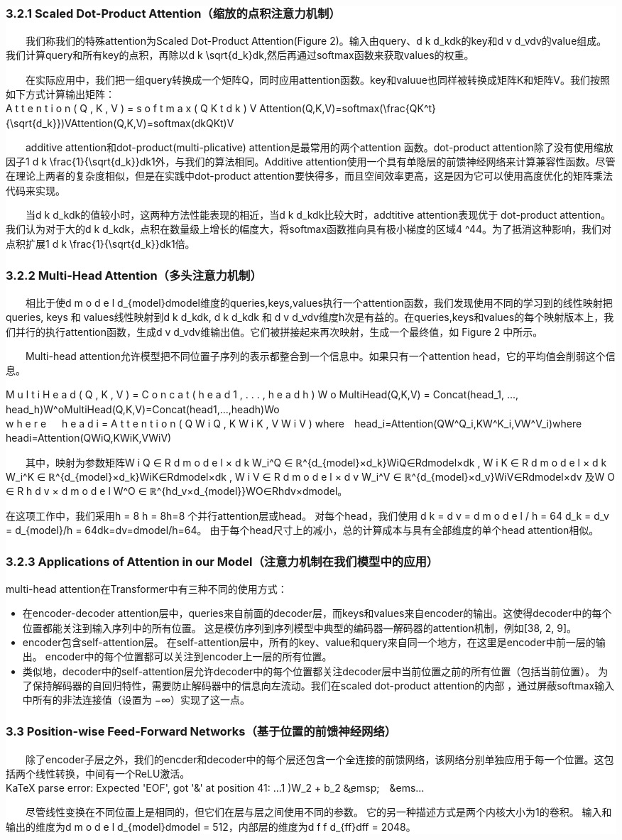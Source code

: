 ### 3.2.1 Scaled Dot-Product Attention（缩放的点积注意力机制）

  我们称我们的特殊attention为Scaled Dot-Product Attention(Figure 2)。输入由query、d k d\_kdk的key和d v d\_vdv的value组成。我们计算query和所有key的点积，再除以d k \\sqrt{d\_k}dk,然后再通过softmax函数来获取values的权重。

  在实际应用中，我们把一组query转换成一个矩阵Q，同时应用attention函数。key和valuue也同样被转换成矩阵K和矩阵V。我们按照如下方式计算输出矩阵：  
A t t e n t i o n ( Q , K , V ) = s o f t m a x ( Q K t d k ) V Attention(Q,K,V)=softmax(\\frac{QK^t}{\\sqrt{d\_k}})VAttention(Q,K,V)=softmax(dkQKt)V

  additive attention和dot-product(multi-plicative) attention是最常用的两个attention 函数。dot-product attention除了没有使用缩放因子1 d k \\frac{1}{\\sqrt{d\_k}}dk1外，与我们的算法相同。Additive attention使用一个具有单隐层的前馈神经网络来计算兼容性函数。尽管在理论上两者的复杂度相似，但是在实践中dot-product attention要快得多，而且空间效率更高，这是因为它可以使用高度优化的矩阵乘法代码来实现。

  当d k d\_kdk的值较小时，这两种方法性能表现的相近，当d k d\_kdk比较大时，addtitive attention表现优于 dot-product attention。我们认为对于大的d k d\_kdk，点积在数量级上增长的幅度大，将softmax函数推向具有极小梯度的区域4 ^44。为了抵消这种影响，我们对点积扩展1 d k \\frac{1}{\\sqrt{d\_k}}dk1倍。

### 3.2.2 Multi-Head Attention（多头注意力机制）

  相比于使d m o d e l d\_{model}dmodel维度的queries,keys,values执行一个attention函数，我们发现使用不同的学习到的线性映射把queries, keys 和 values线性映射到d k d\_kdk, d k d\_kdk 和 d v d\_vdv维度h次是有益的。在queries,keys和values的每个映射版本上，我们并行的执行attention函数，生成d v d\_vdv维输出值。它们被拼接起来再次映射，生成一个最终值，如 Figure 2 中所示。

  Multi-head attention允许模型把不同位置子序列的表示都整合到一个信息中。如果只有一个attention head，它的平均值会削弱这个信息。

M u l t i H e a d ( Q , K , V ) = C o n c a t ( h e a d 1 , . . . , h e a d h ) W o MultiHead(Q,K,V) = Concat(head\_1, ..., head\_h)W^oMultiHead(Q,K,V)=Concat(head1,...,headh)Wo  
w h e r e 　 h e a d i = A t t e n t i o n ( Q W i Q , K W i K , V W i V ) where　head\_i=Attention(QW^Q\_i,KW^K\_i,VW^V\_i)where　headi=Attention(QWiQ,KWiK,VWiV)

  其中，映射为参数矩阵W i Q ∈ R d m o d e l × d k W\_i^Q ∈ ℝ^{d\_{model}×d\_k}WiQ∈Rdmodel×dk , W i K ∈ R d m o d e l × d k W\_i^K ∈ ℝ^{d\_{model}×d\_k}WiK∈Rdmodel×dk , W i V ∈ R d m o d e l × d v W\_i^V ∈ ℝ^{d\_{model}×d\_v}WiV∈Rdmodel×dv 及W O ∈ R h d v × d m o d e l W^O ∈ ℝ^{hd\_v×d\_{model}}WO∈Rhdv×dmodel。

在这项工作中，我们采用h = 8 h = 8h=8 个并行attention层或head。 对每个head，我们使用 d k = d v = d m o d e l / h = 64 d\_k = d\_v = d\_{model}/h = 64dk=dv=dmodel/h=64。 由于每个head尺寸上的减小，总的计算成本与具有全部维度的单个head attention相似。

### 3.2.3 Applications of Attention in our Model（注意力机制在我们模型中的应用）

multi-head attention在Transformer中有三种不同的使用方式：

-   在encoder-decoder attention层中，queries来自前面的decoder层，而keys和values来自encoder的输出。这使得decoder中的每个位置都能关注到输入序列中的所有位置。 这是模仿序列到序列模型中典型的编码器—解码器的attention机制，例如\[38, 2, 9\]。
-   encoder包含self-attention层。 在self-attention层中，所有的key、value和query来自同一个地方，在这里是encoder中前一层的输出。 encoder中的每个位置都可以关注到encoder上一层的所有位置。
-   类似地，decoder中的self-attention层允许decoder中的每个位置都关注decoder层中当前位置之前的所有位置（包括当前位置）。 为了保持解码器的自回归特性，需要防止解码器中的信息向左流动。我们在scaled dot-product attention的内部 ，通过屏蔽softmax输入中所有的非法连接值（设置为 −∞）实现了这一点。

### 3.3 Position-wise Feed-Forward Networks（基于位置的前馈神经网络）

  除了encoder子层之外，我们的encder和decoder中的每个层还包含一个全连接的前馈网络，该网络分别单独应用于每一个位置。这包括两个线性转换，中间有一个ReLU激活。  
KaTeX parse error: Expected 'EOF', got '&' at position 41: …1 )W\_2 + b\_2 &̲emsp;&emsp;&ems…

  尽管线性变换在不同位置上是相同的，但它们在层与层之间使用不同的参数。 它的另一种描述方式是两个内核大小为1的卷积。 输入和输出的维度为d m o d e l d\_{model}dmodel = 512，内部层的维度为d f f d\_{ff}dff = 2048。

